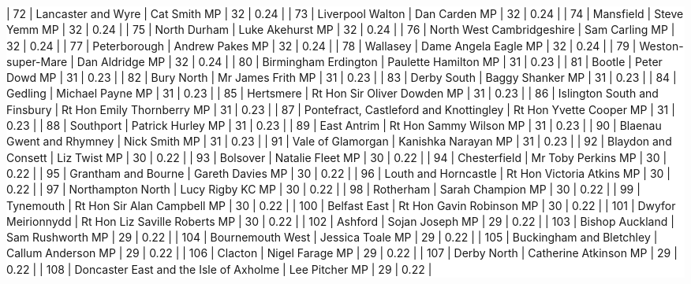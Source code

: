 | 72 | Lancaster and Wyre | Cat Smith MP | 32 | 0.24 |
| 73 | Liverpool Walton | Dan Carden MP | 32 | 0.24 |
| 74 | Mansfield | Steve Yemm MP | 32 | 0.24 |
| 75 | North Durham | Luke Akehurst MP | 32 | 0.24 |
| 76 | North West Cambridgeshire | Sam Carling MP | 32 | 0.24 |
| 77 | Peterborough | Andrew Pakes MP | 32 | 0.24 |
| 78 | Wallasey | Dame Angela Eagle MP | 32 | 0.24 |
| 79 | Weston-super-Mare | Dan Aldridge MP | 32 | 0.24 |
| 80 | Birmingham Erdington | Paulette Hamilton MP | 31 | 0.23 |
| 81 | Bootle | Peter Dowd MP | 31 | 0.23 |
| 82 | Bury North | Mr James Frith MP | 31 | 0.23 |
| 83 | Derby South | Baggy Shanker MP | 31 | 0.23 |
| 84 | Gedling | Michael Payne MP | 31 | 0.23 |
| 85 | Hertsmere | Rt Hon Sir Oliver Dowden MP | 31 | 0.23 |
| 86 | Islington South and Finsbury | Rt Hon Emily Thornberry MP | 31 | 0.23 |
| 87 | Pontefract, Castleford and Knottingley | Rt Hon Yvette Cooper MP | 31 | 0.23 |
| 88 | Southport | Patrick Hurley MP | 31 | 0.23 |
| 89 | East Antrim | Rt Hon Sammy Wilson MP | 31 | 0.23 |
| 90 | Blaenau Gwent and Rhymney | Nick Smith MP | 31 | 0.23 |
| 91 | Vale of Glamorgan | Kanishka Narayan MP | 31 | 0.23 |
| 92 | Blaydon and Consett | Liz Twist MP | 30 | 0.22 |
| 93 | Bolsover | Natalie Fleet MP | 30 | 0.22 |
| 94 | Chesterfield | Mr Toby Perkins MP | 30 | 0.22 |
| 95 | Grantham and Bourne | Gareth Davies MP | 30 | 0.22 |
| 96 | Louth and Horncastle | Rt Hon Victoria Atkins MP | 30 | 0.22 |
| 97 | Northampton North | Lucy Rigby KC MP | 30 | 0.22 |
| 98 | Rotherham | Sarah Champion MP | 30 | 0.22 |
| 99 | Tynemouth | Rt Hon Sir Alan Campbell MP | 30 | 0.22 |
| 100 | Belfast East | Rt Hon Gavin Robinson MP | 30 | 0.22 |
| 101 | Dwyfor Meirionnydd | Rt Hon Liz Saville Roberts MP | 30 | 0.22 |
| 102 | Ashford | Sojan Joseph MP | 29 | 0.22 |
| 103 | Bishop Auckland | Sam Rushworth MP | 29 | 0.22 |
| 104 | Bournemouth West | Jessica Toale MP | 29 | 0.22 |
| 105 | Buckingham and Bletchley | Callum Anderson MP | 29 | 0.22 |
| 106 | Clacton | Nigel Farage MP | 29 | 0.22 |
| 107 | Derby North | Catherine Atkinson MP | 29 | 0.22 |
| 108 | Doncaster East and the Isle of Axholme | Lee Pitcher MP | 29 | 0.22 |